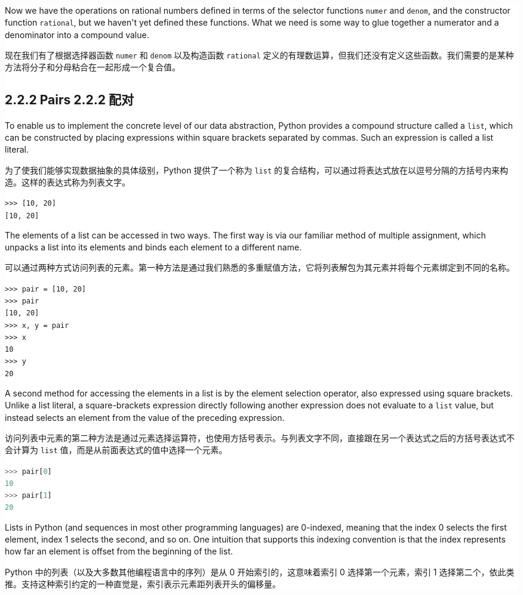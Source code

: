 Now we have the operations on rational numbers defined in terms of the selector functions `numer` and `denom`, and the constructor function `rational`, but we haven't yet defined these functions. What we need is some way to glue together a numerator and a denominator into a compound value.

现在我们有了根据选择器函数 `numer` 和 `denom` 以及构造函数 `rational` 定义的有理数运算，但我们还没有定义这些函数。我们需要的是某种方法将分子和分母粘合在一起形成一个复合值。

## 2.2.2  Pairs 2.2.2 配对

To enable us to implement the concrete level of our data abstraction, Python provides a compound structure called a `list`, which can be constructed by placing expressions within square brackets separated by commas. Such an expression is called a list literal.

为了使我们能够实现数据抽象的具体级别，Python 提供了一个称为 `list` 的复合结构，可以通过将表达式放在以逗号分隔的方括号内来构造。这样的表达式称为列表文字。

```
>>> [10, 20]
[10, 20]
```

The elements of a list can be accessed in two ways. The first way is via our familiar method of multiple assignment, which unpacks a list into its elements and binds each element to a different name.

可以通过两种方式访问​​列表的元素。第一种方法是通过我们熟悉的多重赋值方法，它将列表解包为其元素并将每个元素绑定到不同的名称。

```
>>> pair = [10, 20]
>>> pair
[10, 20]
>>> x, y = pair
>>> x
10
>>> y
20
```

A second method for accessing the elements in a list is by the element selection operator, also expressed using square brackets. Unlike a list literal, a square-brackets expression directly following another expression does not evaluate to a `list` value, but instead selects an element from the value of the preceding expression.

访问列表中元素的第二种方法是通过元素选择运算符，也使用方括号表示。与列表文字不同，直接跟在另一个表达式之后的方括号表达式不会计算为 `list` 值，而是从前面表达式的值中选择一个元素。

```py
>>> pair[0]
10
>>> pair[1]
20
```

Lists in Python (and sequences in most other programming languages) are 0-indexed, meaning that the index 0 selects the first element, index 1 selects the second, and so on. One intuition that supports this indexing convention is that the index represents how far an element is offset from the beginning of the list.

Python 中的列表（以及大多数其他编程语言中的序列）是从 0 开始索引的，这意味着索引 0 选择第一个元素，索引 1 选择第二个，依此类推。支持这种索引约定的一种直觉是，索引表示元素距列表开头的偏移量。
